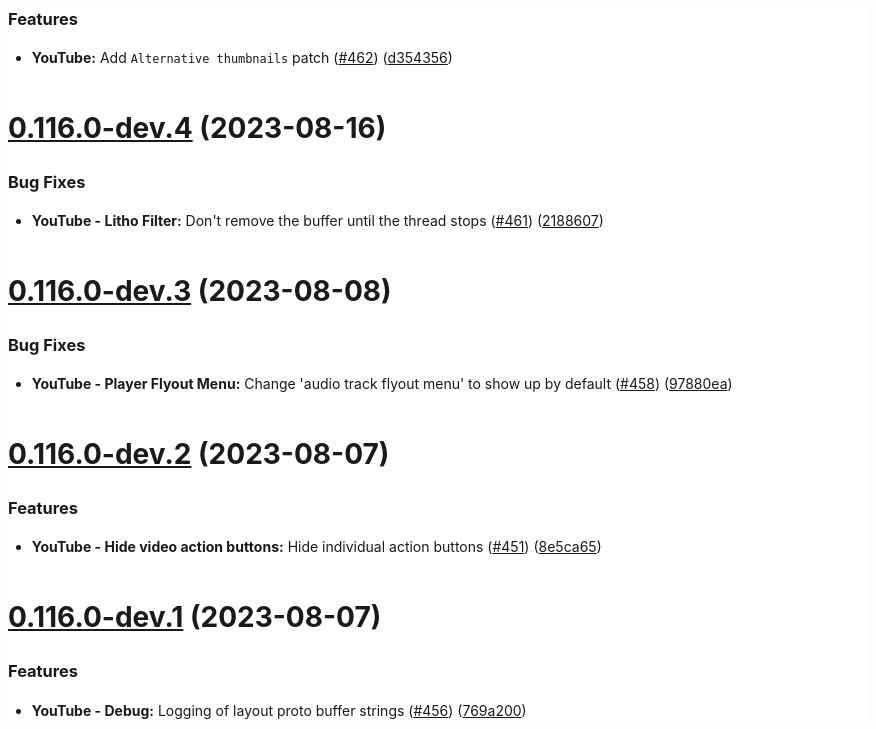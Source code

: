 
### Features

* **YouTube:** Add `Alternative thumbnails` patch ([#462](https://github.com/ReVanced/revanced-integrations/issues/462)) ([d354356](https://github.com/ReVanced/revanced-integrations/commit/d354356b2d9052bc0d388633ed9eb0206f7c2058))

# [0.116.0-dev.4](https://github.com/ReVanced/revanced-integrations/compare/v0.116.0-dev.3...v0.116.0-dev.4) (2023-08-16)


### Bug Fixes

* **YouTube - Litho Filter:** Don't remove the buffer until the thread stops ([#461](https://github.com/ReVanced/revanced-integrations/issues/461)) ([2188607](https://github.com/ReVanced/revanced-integrations/commit/218860734021ef89699de110ec2dcf63412761b9))

# [0.116.0-dev.3](https://github.com/ReVanced/revanced-integrations/compare/v0.116.0-dev.2...v0.116.0-dev.3) (2023-08-08)


### Bug Fixes

* **YouTube - Player Flyout Menu:** Change 'audio track flyout menu' to show up by default ([#458](https://github.com/ReVanced/revanced-integrations/issues/458)) ([97880ea](https://github.com/ReVanced/revanced-integrations/commit/97880eaf72b0ae746ae3851d51e36039244b01c0))

# [0.116.0-dev.2](https://github.com/ReVanced/revanced-integrations/compare/v0.116.0-dev.1...v0.116.0-dev.2) (2023-08-07)


### Features

* **YouTube - Hide video action buttons:** Hide individual action buttons ([#451](https://github.com/ReVanced/revanced-integrations/issues/451)) ([8e5ca65](https://github.com/ReVanced/revanced-integrations/commit/8e5ca65286b8b62eaeff3bce5fa1d2fb5a198703))

# [0.116.0-dev.1](https://github.com/ReVanced/revanced-integrations/compare/v0.115.1...v0.116.0-dev.1) (2023-08-07)


### Features

* **YouTube - Debug:** Logging of layout proto buffer strings ([#456](https://github.com/ReVanced/revanced-integrations/issues/456)) ([769a200](https://github.com/ReVanced/revanced-integrations/commit/769a2006ce8dc934dd5de0acc59ed6aa6985da4f))
